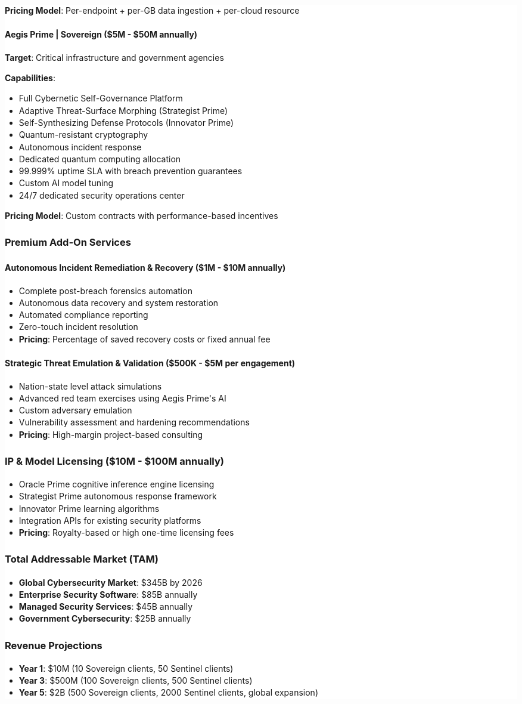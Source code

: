 **Pricing Model**: Per-endpoint + per-GB data ingestion + per-cloud resource

#### Aegis Prime | Sovereign ($5M - $50M annually)
**Target**: Critical infrastructure and government agencies

**Capabilities**:
- Full Cybernetic Self-Governance Platform
- Adaptive Threat-Surface Morphing (Strategist Prime)
- Self-Synthesizing Defense Protocols (Innovator Prime)
- Quantum-resistant cryptography
- Autonomous incident response
- Dedicated quantum computing allocation
- 99.999% uptime SLA with breach prevention guarantees
- Custom AI model tuning
- 24/7 dedicated security operations center

**Pricing Model**: Custom contracts with performance-based incentives

### Premium Add-On Services

#### Autonomous Incident Remediation & Recovery ($1M - $10M annually)
- Complete post-breach forensics automation
- Autonomous data recovery and system restoration
- Automated compliance reporting
- Zero-touch incident resolution
- **Pricing**: Percentage of saved recovery costs or fixed annual fee

#### Strategic Threat Emulation & Validation ($500K - $5M per engagement)
- Nation-state level attack simulations
- Advanced red team exercises using Aegis Prime's AI
- Custom adversary emulation
- Vulnerability assessment and hardening recommendations
- **Pricing**: High-margin project-based consulting

### IP & Model Licensing ($10M - $100M annually)
- Oracle Prime cognitive inference engine licensing
- Strategist Prime autonomous response framework
- Innovator Prime learning algorithms
- Integration APIs for existing security platforms
- **Pricing**: Royalty-based or high one-time licensing fees

### Total Addressable Market (TAM)
- **Global Cybersecurity Market**: $345B by 2026
- **Enterprise Security Software**: $85B annually
- **Managed Security Services**: $45B annually
- **Government Cybersecurity**: $25B annually

### Revenue Projections
- **Year 1**: $10M (10 Sovereign clients, 50 Sentinel clients)
- **Year 3**: $500M (100 Sovereign clients, 500 Sentinel clients)
- **Year 5**: $2B (500 Sovereign clients, 2000 Sentinel clients, global expansion)
